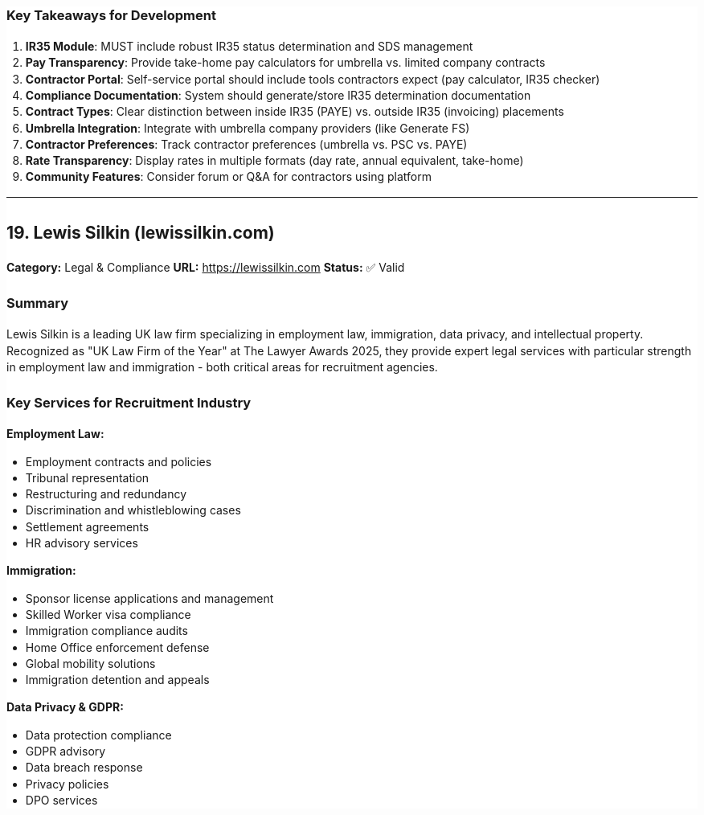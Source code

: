 ### Key Takeaways for Development
1. **IR35 Module**: MUST include robust IR35 status determination and SDS management
2. **Pay Transparency**: Provide take-home pay calculators for umbrella vs. limited company contracts
3. **Contractor Portal**: Self-service portal should include tools contractors expect (pay calculator, IR35 checker)
4. **Compliance Documentation**: System should generate/store IR35 determination documentation
5. **Contract Types**: Clear distinction between inside IR35 (PAYE) vs. outside IR35 (invoicing) placements
6. **Umbrella Integration**: Integrate with umbrella company providers (like Generate FS)
7. **Contractor Preferences**: Track contractor preferences (umbrella vs. PSC vs. PAYE)
8. **Rate Transparency**: Display rates in multiple formats (day rate, annual equivalent, take-home)
9. **Community Features**: Consider forum or Q&A for contractors using platform

---

## 19. Lewis Silkin (lewissilkin.com)

**Category:** Legal & Compliance
**URL:** https://lewissilkin.com
**Status:** ✅ Valid

### Summary
Lewis Silkin is a leading UK law firm specializing in employment law, immigration, data privacy, and intellectual property. Recognized as "UK Law Firm of the Year" at The Lawyer Awards 2025, they provide expert legal services with particular strength in employment law and immigration - both critical areas for recruitment agencies.

### Key Services for Recruitment Industry
**Employment Law:**
- Employment contracts and policies
- Tribunal representation
- Restructuring and redundancy
- Discrimination and whistleblowing cases
- Settlement agreements
- HR advisory services

**Immigration:**
- Sponsor license applications and management
- Skilled Worker visa compliance
- Immigration compliance audits
- Home Office enforcement defense
- Global mobility solutions
- Immigration detention and appeals

**Data Privacy & GDPR:**
- Data protection compliance
- GDPR advisory
- Data breach response
- Privacy policies
- DPO services
